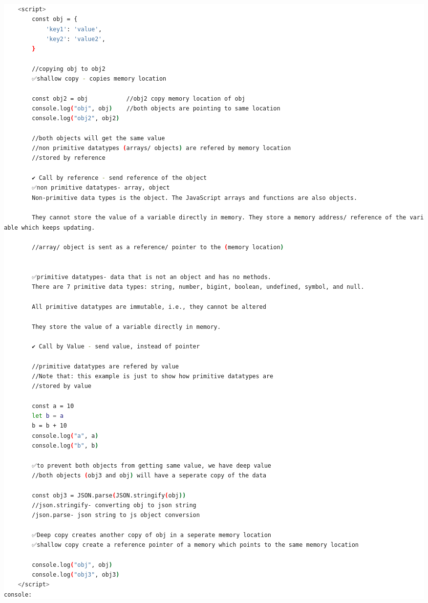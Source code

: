 ```bash 
    <script>
        const obj = {
            'key1': 'value',
            'key2': 'value2',
        }
        
        //copying obj to obj2 
        ✅shallow copy - copies memory location 

        const obj2 = obj           //obj2 copy memory location of obj  
        console.log("obj", obj)    //both objects are pointing to same location
        console.log("obj2", obj2)

        //both objects will get the same value
        //non primitive datatypes (arrays/ objects) are refered by memory location 
        //stored by reference
        
        ✔ Call by reference - send reference of the object 
        ✅non primitive datatypes- array, object
        Non-primitive data types is the object. The JavaScript arrays and functions are also objects. 
        
        They cannot store the value of a variable directly in memory. They store a memory address/ reference of the variable which keeps updating.

        //array/ object is sent as a reference/ pointer to the (memory location)


        ✅primitive datatypes- data that is not an object and has no methods.
        There are 7 primitive data types: string, number, bigint, boolean, undefined, symbol, and null. 

        All primitive datatypes are immutable, i.e., they cannot be altered

        They store the value of a variable directly in memory.

        ✔ Call by Value - send value, instead of pointer 

        //primitive datatypes are refered by value 
        //Note that: this example is just to show how primitive datatypes are
        //stored by value 

        const a = 10
        let b = a 
        b = b + 10
        console.log("a", a)
        console.log("b", b)
        
        ✅to prevent both objects from getting same value, we have deep value 
        //both objects (obj3 and obj) will have a seperate copy of the data 

        const obj3 = JSON.parse(JSON.stringify(obj))   
        //json.stringify- converting obj to json string
        /json.parse- json string to js object conversion

        ✅Deep copy creates another copy of obj in a seperate memory location 
        ✅shallow copy create a reference pointer of a memory which points to the same memory location

        console.log("obj", obj)
        console.log("obj3", obj3)
    </script>
console:
```